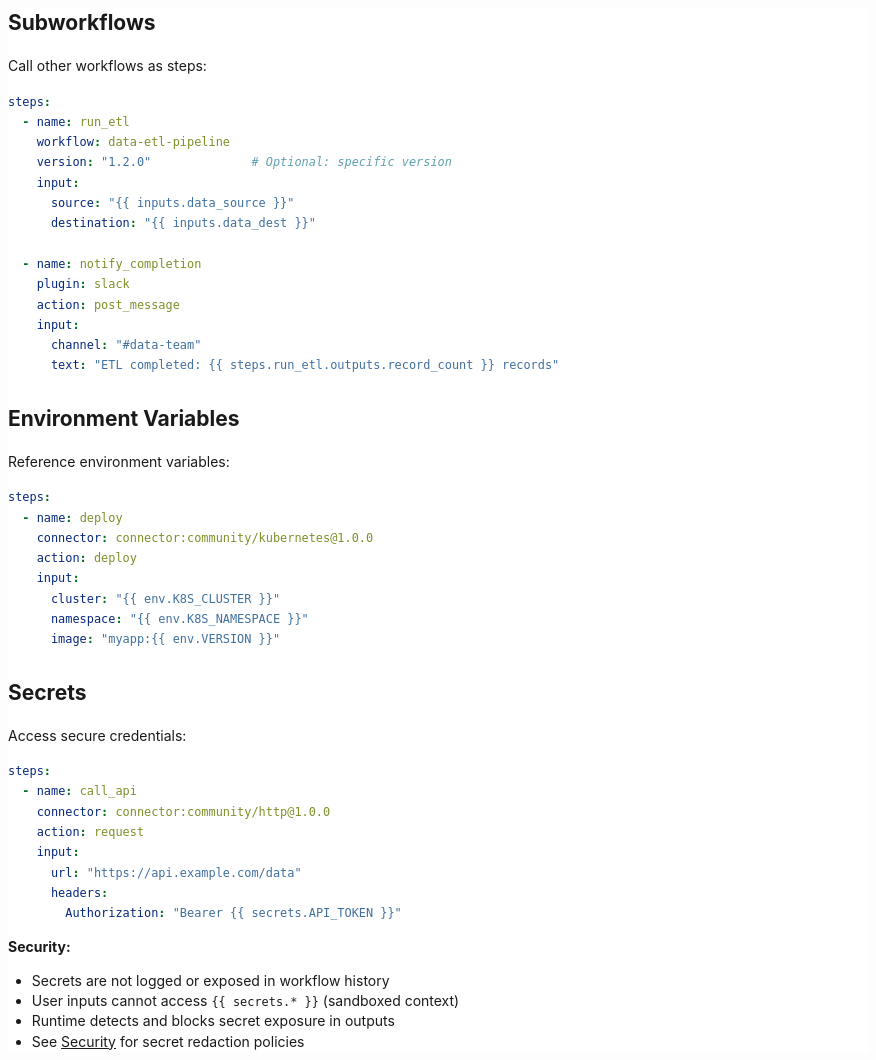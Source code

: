 ## Subworkflows

Call other workflows as steps:

```yaml
steps:
  - name: run_etl
    workflow: data-etl-pipeline
    version: "1.2.0"              # Optional: specific version
    input:
      source: "{{ inputs.data_source }}"
      destination: "{{ inputs.data_dest }}"

  - name: notify_completion
    plugin: slack
    action: post_message
    input:
      channel: "#data-team"
      text: "ETL completed: {{ steps.run_etl.outputs.record_count }} records"
```

## Environment Variables

Reference environment variables:

```yaml
steps:
  - name: deploy
    connector: connector:community/kubernetes@1.0.0
    action: deploy
    input:
      cluster: "{{ env.K8S_CLUSTER }}"
      namespace: "{{ env.K8S_NAMESPACE }}"
      image: "myapp:{{ env.VERSION }}"
```

## Secrets

Access secure credentials:

```yaml
steps:
  - name: call_api
    connector: connector:community/http@1.0.0
    action: request
    input:
      url: "https://api.example.com/data"
      headers:
        Authorization: "Bearer {{ secrets.API_TOKEN }}"
```

**Security:**
- Secrets are not logged or exposed in workflow history
- User inputs cannot access `{{ secrets.* }}` (sandboxed context)
- Runtime detects and blocks secret exposure in outputs
- See [Security](./security.md) for secret redaction policies
